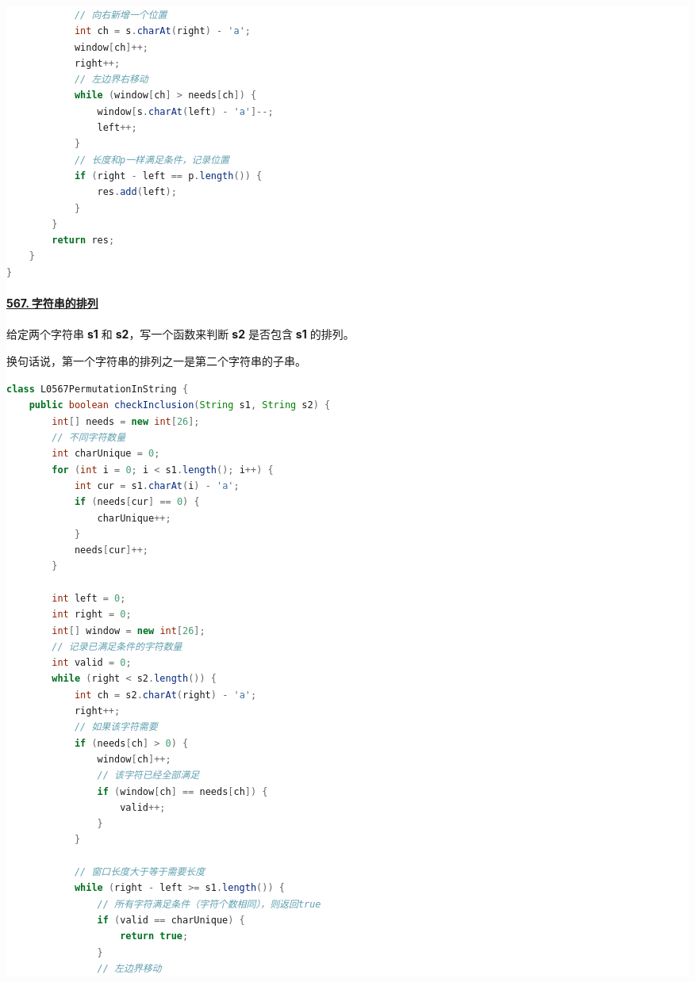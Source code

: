 ```java
            // 向右新增一个位置
            int ch = s.charAt(right) - 'a';
            window[ch]++;
            right++;
            // 左边界右移动
            while (window[ch] > needs[ch]) {
                window[s.charAt(left) - 'a']--;
                left++;
            }
            // 长度和p一样满足条件，记录位置
            if (right - left == p.length()) {
                res.add(left);
            }
        }
        return res;
    }
}
```



#### [567. 字符串的排列](https://leetcode-cn.com/problems/permutation-in-string/)

给定两个字符串 **s1** 和 **s2**，写一个函数来判断 **s2** 是否包含 **s1** 的排列。

换句话说，第一个字符串的排列之一是第二个字符串的子串。
```java
class L0567PermutationInString {
    public boolean checkInclusion(String s1, String s2) {
        int[] needs = new int[26];
        // 不同字符数量
        int charUnique = 0;
        for (int i = 0; i < s1.length(); i++) {
            int cur = s1.charAt(i) - 'a';
            if (needs[cur] == 0) {
                charUnique++;
            }
            needs[cur]++;
        }

        int left = 0;
        int right = 0;
        int[] window = new int[26];
        // 记录已满足条件的字符数量
        int valid = 0;
        while (right < s2.length()) {
            int ch = s2.charAt(right) - 'a';
            right++;
            // 如果该字符需要
            if (needs[ch] > 0) {
                window[ch]++;
                // 该字符已经全部满足
                if (window[ch] == needs[ch]) {
                    valid++;
                }
            }

            // 窗口长度大于等于需要长度
            while (right - left >= s1.length()) {
                // 所有字符满足条件（字符个数相同），则返回true
                if (valid == charUnique) {
                    return true;
                }
                // 左边界移动
```